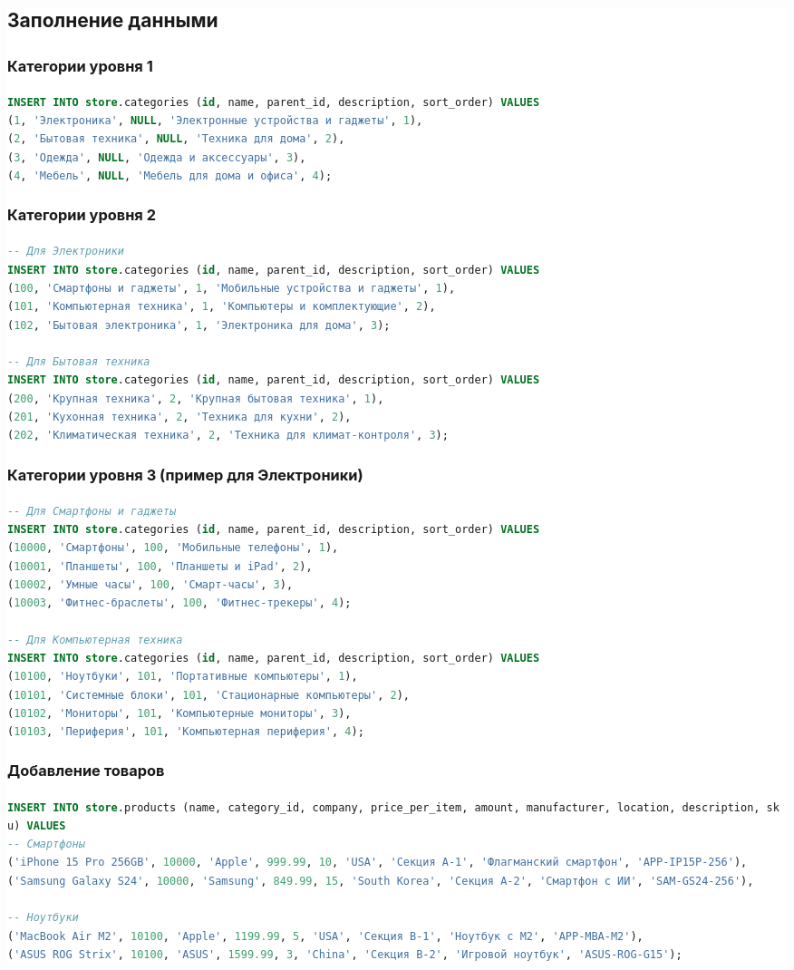 ## Заполнение данными

### Категории уровня 1

```sql
INSERT INTO store.categories (id, name, parent_id, description, sort_order) VALUES
(1, 'Электроника', NULL, 'Электронные устройства и гаджеты', 1),
(2, 'Бытовая техника', NULL, 'Техника для дома', 2),
(3, 'Одежда', NULL, 'Одежда и аксессуары', 3),
(4, 'Мебель', NULL, 'Мебель для дома и офиса', 4);
```

### Категории уровня 2

```sql
-- Для Электроники
INSERT INTO store.categories (id, name, parent_id, description, sort_order) VALUES
(100, 'Смартфоны и гаджеты', 1, 'Мобильные устройства и гаджеты', 1),
(101, 'Компьютерная техника', 1, 'Компьютеры и комплектующие', 2),
(102, 'Бытовая электроника', 1, 'Электроника для дома', 3);

-- Для Бытовая техника
INSERT INTO store.categories (id, name, parent_id, description, sort_order) VALUES
(200, 'Крупная техника', 2, 'Крупная бытовая техника', 1),
(201, 'Кухонная техника', 2, 'Техника для кухни', 2),
(202, 'Климатическая техника', 2, 'Техника для климат-контроля', 3);
```

### Категории уровня 3 (пример для Электроники)

```sql
-- Для Смартфоны и гаджеты
INSERT INTO store.categories (id, name, parent_id, description, sort_order) VALUES
(10000, 'Смартфоны', 100, 'Мобильные телефоны', 1),
(10001, 'Планшеты', 100, 'Планшеты и iPad', 2),
(10002, 'Умные часы', 100, 'Смарт-часы', 3),
(10003, 'Фитнес-браслеты', 100, 'Фитнес-трекеры', 4);

-- Для Компьютерная техника
INSERT INTO store.categories (id, name, parent_id, description, sort_order) VALUES
(10100, 'Ноутбуки', 101, 'Портативные компьютеры', 1),
(10101, 'Системные блоки', 101, 'Стационарные компьютеры', 2),
(10102, 'Мониторы', 101, 'Компьютерные мониторы', 3),
(10103, 'Периферия', 101, 'Компьютерная периферия', 4);
```

### Добавление товаров

```sql
INSERT INTO store.products (name, category_id, company, price_per_item, amount, manufacturer, location, description, sku) VALUES
-- Смартфоны
('iPhone 15 Pro 256GB', 10000, 'Apple', 999.99, 10, 'USA', 'Секция A-1', 'Флагманский смартфон', 'APP-IP15P-256'),
('Samsung Galaxy S24', 10000, 'Samsung', 849.99, 15, 'South Korea', 'Секция A-2', 'Смартфон с ИИ', 'SAM-GS24-256'),

-- Ноутбуки
('MacBook Air M2', 10100, 'Apple', 1199.99, 5, 'USA', 'Секция B-1', 'Ноутбук с M2', 'APP-MBA-M2'),
('ASUS ROG Strix', 10100, 'ASUS', 1599.99, 3, 'China', 'Секция B-2', 'Игровой ноутбук', 'ASUS-ROG-G15');
```
